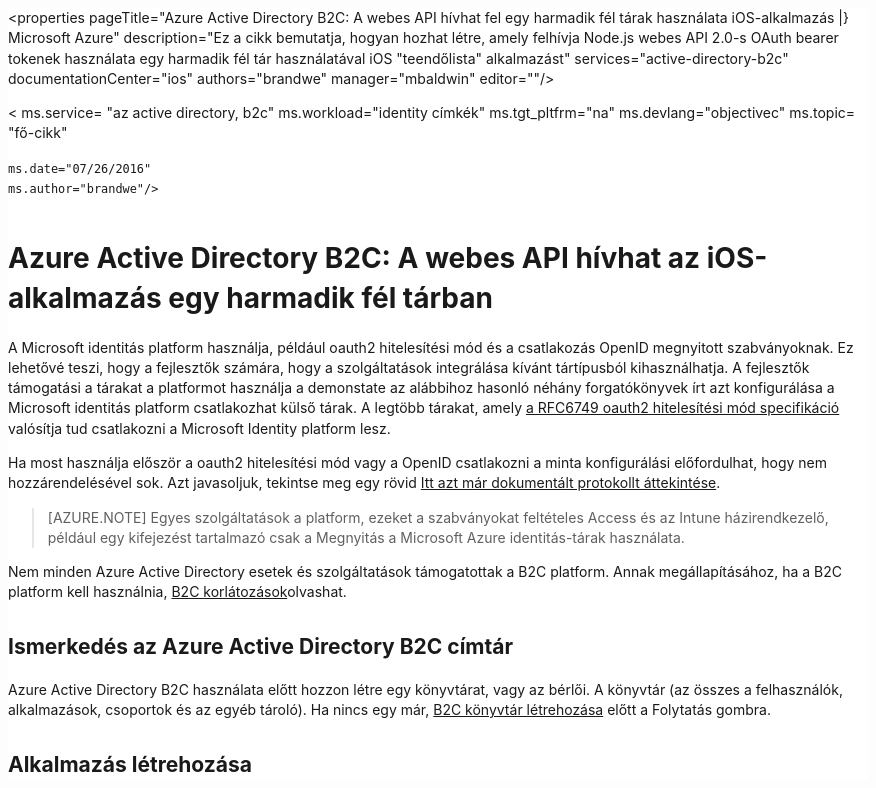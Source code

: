 <properties
    pageTitle="Azure Active Directory B2C: A webes API hívhat fel egy harmadik fél tárak használata iOS-alkalmazás |} Microsoft Azure"
    description="Ez a cikk bemutatja, hogyan hozhat létre, amely felhívja Node.js webes API 2.0-s OAuth bearer tokenek használata egy harmadik fél tár használatával iOS "teendőlista" alkalmazást"
    services="active-directory-b2c"
    documentationCenter="ios"
    authors="brandwe"
    manager="mbaldwin"
    editor=""/>

< ms.service= "az active directory, b2c" ms.workload="identity címkék" ms.tgt_pltfrm="na" ms.devlang="objectivec" ms.topic= "fő-cikk"

    ms.date="07/26/2016"
    ms.author="brandwe"/>

# <a name="azure-ad-b2c--call-a-web-api-from-an-ios-application-using-a-third-party-library"></a>Azure Active Directory B2C: A webes API hívhat az iOS-alkalmazás egy harmadik fél tárban



A Microsoft identitás platform használja, például oauth2 hitelesítési mód és a csatlakozás OpenID megnyitott szabványoknak. Ez lehetővé teszi, hogy a fejlesztők számára, hogy a szolgáltatások integrálása kívánt tártípusból kihasználhatja. A fejlesztők támogatási a tárakat a platformot használja a demonstate az alábbihoz hasonló néhány forgatókönyvek írt azt konfigurálása a Microsoft identitás platform csatlakozhat külső tárak. A legtöbb tárakat, amely [a RFC6749 oauth2 hitelesítési mód specifikáció](https://tools.ietf.org/html/rfc6749) valósítja tud csatlakozni a Microsoft Identity platform lesz.


Ha most használja először a oauth2 hitelesítési mód vagy a OpenID csatlakozni a minta konfigurálási előfordulhat, hogy nem hozzárendelésével sok. Azt javasoljuk, tekintse meg egy rövid [Itt azt már dokumentált protokollt áttekintése](active-directory-b2c-reference-protocols.md).

> [AZURE.NOTE]
    Egyes szolgáltatások a platform, ezeket a szabványokat feltételes Access és az Intune házirendkezelő, például egy kifejezést tartalmazó csak a Megnyitás a Microsoft Azure identitás-tárak használata. 
   
Nem minden Azure Active Directory esetek és szolgáltatások támogatottak a B2C platform.  Annak megállapításához, ha a B2C platform kell használnia, [B2C korlátozások](active-directory-b2c-limitations.md)olvashat.


## <a name="get-an-azure-ad-b2c-directory"></a>Ismerkedés az Azure Active Directory B2C címtár

Azure Active Directory B2C használata előtt hozzon létre egy könyvtárat, vagy az bérlői. A könyvtár (az összes a felhasználók, alkalmazások, csoportok és az egyéb tároló). Ha nincs egy már, [B2C könyvtár létrehozása](active-directory-b2c-get-started.md) előtt a Folytatás gombra.

## <a name="create-an-application"></a>Alkalmazás létrehozása
